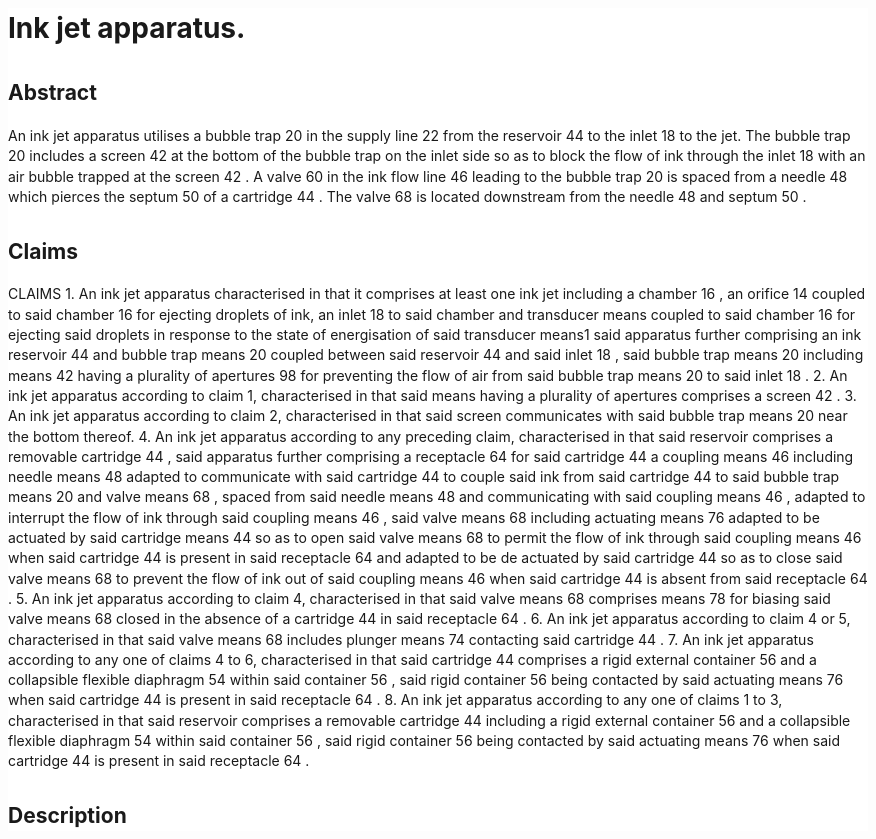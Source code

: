 # Ink jet apparatus.

## Abstract
An ink jet apparatus utilises a bubble trap 20 in the supply line 22 from the reservoir 44 to the inlet 18 to the jet. The bubble trap 20 includes a screen 42 at the bottom of the bubble trap on the inlet side so as to block the flow of ink through the inlet 18 with an air bubble trapped at the screen 42 . A valve 60 in the ink flow line 46 leading to the bubble trap 20 is spaced from a needle 48 which pierces the septum 50 of a cartridge 44 . The valve 68 is located downstream from the needle 48 and septum 50 .

## Claims
CLAIMS 1. An ink jet apparatus characterised in that it comprises at least one ink jet including a chamber 16 , an orifice 14 coupled to said chamber 16 for ejecting droplets of ink, an inlet 18 to said chamber and transducer means coupled to said chamber 16 for ejecting said droplets in response to the state of energisation of said transducer means1 said apparatus further comprising an ink reservoir 44 and bubble trap means 20 coupled between said reservoir 44 and said inlet 18 , said bubble trap means 20 including means 42 having a plurality of apertures 98 for preventing the flow of air from said bubble trap means 20 to said inlet 18 . 2. An ink jet apparatus according to claim 1, characterised in that said means having a plurality of apertures comprises a screen 42 . 3. An ink jet apparatus according to claim 2, characterised in that said screen communicates with said bubble trap means 20 near the bottom thereof. 4. An ink jet apparatus according to any preceding claim, characterised in that said reservoir comprises a removable cartridge 44 , said apparatus further comprising a receptacle 64 for said cartridge 44 a coupling means 46 including needle means 48 adapted to communicate with said cartridge 44 to couple said ink from said cartridge 44 to said bubble trap means 20 and valve means 68 , spaced from said needle means 48 and communicating with said coupling means 46 , adapted to interrupt the flow of ink through said coupling means 46 , said valve means 68 including actuating means 76 adapted to be actuated by said cartridge means 44 so as to open said valve means 68 to permit the flow of ink through said coupling means 46 when said cartridge 44 is present in said receptacle 64 and adapted to be de actuated by said cartridge 44 so as to close said valve means 68 to prevent the flow of ink out of said coupling means 46 when said cartridge 44 is absent from said receptacle 64 . 5. An ink jet apparatus according to claim 4, characterised in that said valve means 68 comprises means 78 for biasing said valve means 68 closed in the absence of a cartridge 44 in said receptacle 64 . 6. An ink jet apparatus according to claim 4 or 5, characterised in that said valve means 68 includes plunger means 74 contacting said cartridge 44 . 7. An ink jet apparatus according to any one of claims 4 to 6, characterised in that said cartridge 44 comprises a rigid external container 56 and a collapsible flexible diaphragm 54 within said container 56 , said rigid container 56 being contacted by said actuating means 76 when said cartridge 44 is present in said receptacle 64 . 8. An ink jet apparatus according to any one of claims 1 to 3, characterised in that said reservoir comprises a removable cartridge 44 including a rigid external container 56 and a collapsible flexible diaphragm 54 within said container 56 , said rigid container 56 being contacted by said actuating means 76 when said cartridge 44 is present in said receptacle 64 .

## Description